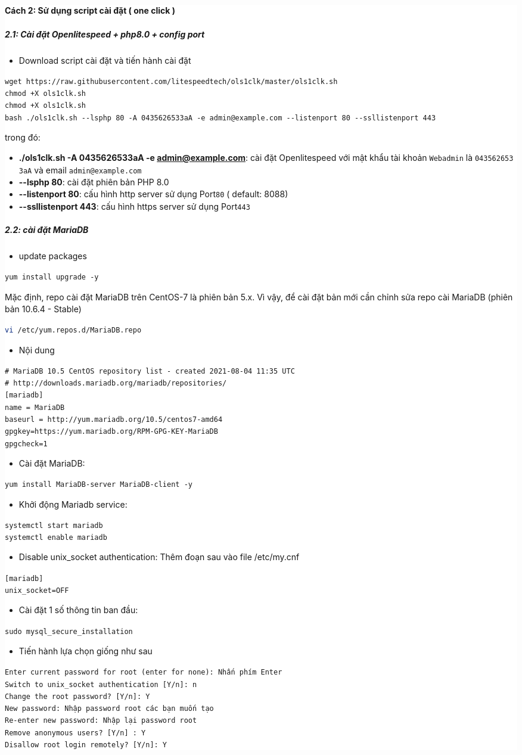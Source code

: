 #### Cách 2: Sử dụng script cài đặt ( one click )

##### 2.1: Cài đặt Openlitespeed + php8.0 + config port

- Download script cài đặt và tiến hành cài đặt
```
wget https://raw.githubusercontent.com/litespeedtech/ols1clk/master/ols1clk.sh
chmod +X ols1clk.sh
chmod +X ols1clk.sh
bash ./ols1clk.sh --lsphp 80 -A 0435626533aA -e admin@example.com --listenport 80 --ssllistenport 443
```
trong đó: 
  - **./ols1clk.sh -A 0435626533aA -e admin@example.com**: cài đặt Openlitespeed với mật khẩu tài khoản `Webadmin` là `0435626533aA` và email `admin@example.com`
  - **--lsphp 80**: cài đặt phiên bản PHP 8.0
  - **--listenport 80**: cấu hình http server sử dụng Port`80` ( default: 8088)
  - **--ssllistenport 443**: cấu hình https server sử dụng Port`443`

##### 2.2: cài đặt MariaDB
- update packages
```
yum install upgrade -y
```
Mặc định, repo cài đặt MariaDB trên CentOS-7 là phiên bản 5.x. Vì vậy, để cài đặt bản mới cần chỉnh sửa repo cài MariaDB (phiên bản 10.6.4 - Stable)
```sh
vi /etc/yum.repos.d/MariaDB.repo
```
- Nội dung
```
# MariaDB 10.5 CentOS repository list - created 2021-08-04 11:35 UTC
# http://downloads.mariadb.org/mariadb/repositories/
[mariadb]
name = MariaDB
baseurl = http://yum.mariadb.org/10.5/centos7-amd64
gpgkey=https://yum.mariadb.org/RPM-GPG-KEY-MariaDB
gpgcheck=1
```
- Cài đặt MariaDB:
```
yum install MariaDB-server MariaDB-client -y
```
- Khởi động Mariadb service:
```
systemctl start mariadb
systemctl enable mariadb
```
- Disable unix_socket authentication: Thêm đoạn sau vào file /etc/my.cnf
```
[mariadb]
unix_socket=OFF
```
- Cài đặt 1 số thông tin ban đầu:
```
sudo mysql_secure_installation

```
  - Tiến hành lựa chọn giống như sau
```
Enter current password for root (enter for none): Nhấn phím Enter
Switch to unix_socket authentication [Y/n]: n
Change the root password? [Y/n]: Y
New password: Nhập password root các bạn muốn tạo
Re-enter new password: Nhập lại password root
Remove anonymous users? [Y/n] : Y
Disallow root login remotely? [Y/n]: Y
```